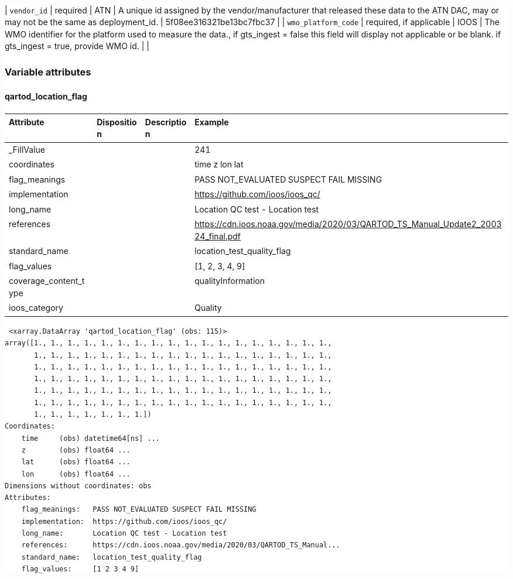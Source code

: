 | `vendor_id`                   | required                | ATN          | A unique id assigned by the vendor/manufacturer that released these data to the ATN DAC, may or may not be the same as deployment_id.                                                                                                                                                                                                                                                                                                                                                                                                                                                                | 5f08ee316321be13bc7fbc37                                                                                                                                                                                                                                                                                                                                                                                                                                                                                                                                                                                                                                                                                                                                                                                                                                                            |
| `wmo_platform_code`           | required, if applicable | IOOS         | The WMO identifier for the platform used to measure the data., if gts_ingest = false this field will display not applicable or be blank. if gts_ingest = true, provide WMO id.                                                                                                                                                                                                                                                                                                                                                                                                                       |                                                                                                                                                                                                                                                                                                                                                                                                                                                                                                                                                                                                                                                                                                                                                                                                                                                                                     |

### Variable attributes

#### qartod_location_flag

| Attribute             | Disposition   | Description   | Example                                                                           |
|:----------------------|:--------------|:--------------|:----------------------------------------------------------------------------------|
| _FillValue            |               |               | 241                                                                               |
| coordinates           |               |               | time z lon lat                                                                    |
| flag_meanings         |               |               | PASS NOT_EVALUATED SUSPECT FAIL MISSING                                           |
| implementation        |               |               | https://github.com/ioos/ioos_qc/                                                  |
| long_name             |               |               | Location QC test - Location test                                                  |
| references            |               |               | https://cdn.ioos.noaa.gov/media/2020/03/QARTOD_TS_Manual_Update2_200324_final.pdf |
| standard_name         |               |               | location_test_quality_flag                                                        |
| flag_values           |               |               | [1, 2, 3, 4, 9]                                                                   |
| coverage_content_type |               |               | qualityInformation                                                                |
| ioos_category         |               |               | Quality                                                                           |

```
 <xarray.DataArray 'qartod_location_flag' (obs: 115)>
array([1., 1., 1., 1., 1., 1., 1., 1., 1., 1., 1., 1., 1., 1., 1., 1., 1., 1.,
       1., 1., 1., 1., 1., 1., 1., 1., 1., 1., 1., 1., 1., 1., 1., 1., 1., 1.,
       1., 1., 1., 1., 1., 1., 1., 1., 1., 1., 1., 1., 1., 1., 1., 1., 1., 1.,
       1., 1., 1., 1., 1., 1., 1., 1., 1., 1., 1., 1., 1., 1., 1., 1., 1., 1.,
       1., 1., 1., 1., 1., 1., 1., 1., 1., 1., 1., 1., 1., 1., 1., 1., 1., 1.,
       1., 1., 1., 1., 1., 1., 1., 1., 1., 1., 1., 1., 1., 1., 1., 1., 1., 1.,
       1., 1., 1., 1., 1., 1., 1.])
Coordinates:
    time     (obs) datetime64[ns] ...
    z        (obs) float64 ...
    lat      (obs) float64 ...
    lon      (obs) float64 ...
Dimensions without coordinates: obs
Attributes:
    flag_meanings:   PASS NOT_EVALUATED SUSPECT FAIL MISSING
    implementation:  https://github.com/ioos/ioos_qc/
    long_name:       Location QC test - Location test
    references:      https://cdn.ioos.noaa.gov/media/2020/03/QARTOD_TS_Manual...
    standard_name:   location_test_quality_flag
    flag_values:     [1 2 3 4 9] 
```
